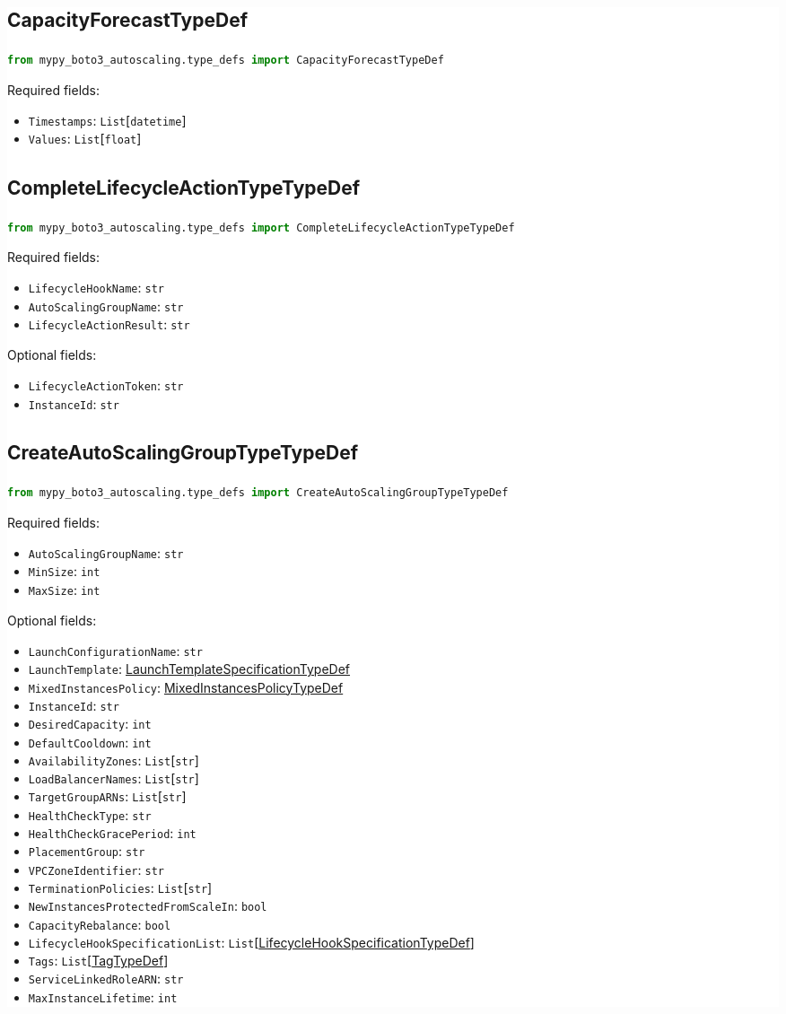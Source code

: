 ## CapacityForecastTypeDef

```python
from mypy_boto3_autoscaling.type_defs import CapacityForecastTypeDef
```

Required fields:

- `Timestamps`: `List`\[`datetime`\]
- `Values`: `List`\[`float`\]

## CompleteLifecycleActionTypeTypeDef

```python
from mypy_boto3_autoscaling.type_defs import CompleteLifecycleActionTypeTypeDef
```

Required fields:

- `LifecycleHookName`: `str`
- `AutoScalingGroupName`: `str`
- `LifecycleActionResult`: `str`

Optional fields:

- `LifecycleActionToken`: `str`
- `InstanceId`: `str`

## CreateAutoScalingGroupTypeTypeDef

```python
from mypy_boto3_autoscaling.type_defs import CreateAutoScalingGroupTypeTypeDef
```

Required fields:

- `AutoScalingGroupName`: `str`
- `MinSize`: `int`
- `MaxSize`: `int`

Optional fields:

- `LaunchConfigurationName`: `str`
- `LaunchTemplate`:
  [LaunchTemplateSpecificationTypeDef](./type_defs.md#launchtemplatespecificationtypedef)
- `MixedInstancesPolicy`:
  [MixedInstancesPolicyTypeDef](./type_defs.md#mixedinstancespolicytypedef)
- `InstanceId`: `str`
- `DesiredCapacity`: `int`
- `DefaultCooldown`: `int`
- `AvailabilityZones`: `List`\[`str`\]
- `LoadBalancerNames`: `List`\[`str`\]
- `TargetGroupARNs`: `List`\[`str`\]
- `HealthCheckType`: `str`
- `HealthCheckGracePeriod`: `int`
- `PlacementGroup`: `str`
- `VPCZoneIdentifier`: `str`
- `TerminationPolicies`: `List`\[`str`\]
- `NewInstancesProtectedFromScaleIn`: `bool`
- `CapacityRebalance`: `bool`
- `LifecycleHookSpecificationList`:
  `List`\[[LifecycleHookSpecificationTypeDef](./type_defs.md#lifecyclehookspecificationtypedef)\]
- `Tags`: `List`\[[TagTypeDef](./type_defs.md#tagtypedef)\]
- `ServiceLinkedRoleARN`: `str`
- `MaxInstanceLifetime`: `int`

